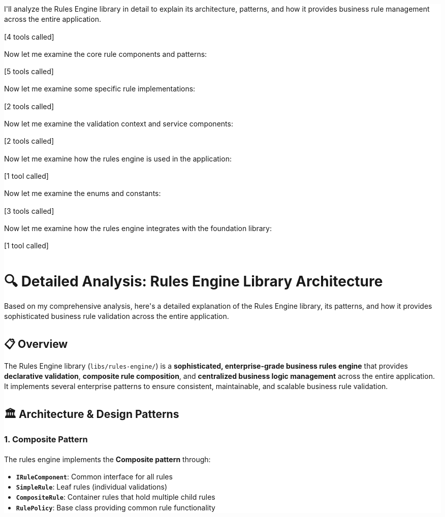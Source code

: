 I'll analyze the Rules Engine library in detail to explain its architecture, patterns, and how it provides business rule management across the entire application.



[4 tools called]

Now let me examine the core rule components and patterns:


[5 tools called]

Now let me examine some specific rule implementations:


[2 tools called]

Now let me examine the validation context and service components:


[2 tools called]

Now let me examine how the rules engine is used in the application:


[1 tool called]

Now let me examine the enums and constants:


[3 tools called]

Now let me examine how the rules engine integrates with the foundation library:


[1 tool called]

# 🔍 **Detailed Analysis: Rules Engine Library Architecture**

Based on my comprehensive analysis, here's a detailed explanation of the Rules Engine library, its patterns, and how it provides sophisticated business rule validation across the entire application.

## 📋 **Overview**

The Rules Engine library (`libs/rules-engine/`) is a **sophisticated, enterprise-grade business rules engine** that provides **declarative validation**, **composite rule composition**, and **centralized business logic management** across the entire application. It implements several enterprise patterns to ensure consistent, maintainable, and scalable business rule validation.

## 🏛️ **Architecture & Design Patterns**

### **1. Composite Pattern**
The rules engine implements the **Composite pattern** through:
- **`IRuleComponent`**: Common interface for all rules
- **`SimpleRule`**: Leaf rules (individual validations)
- **`CompositeRule`**: Container rules that hold multiple child rules
- **`RulePolicy`**: Base class providing common rule functionality
